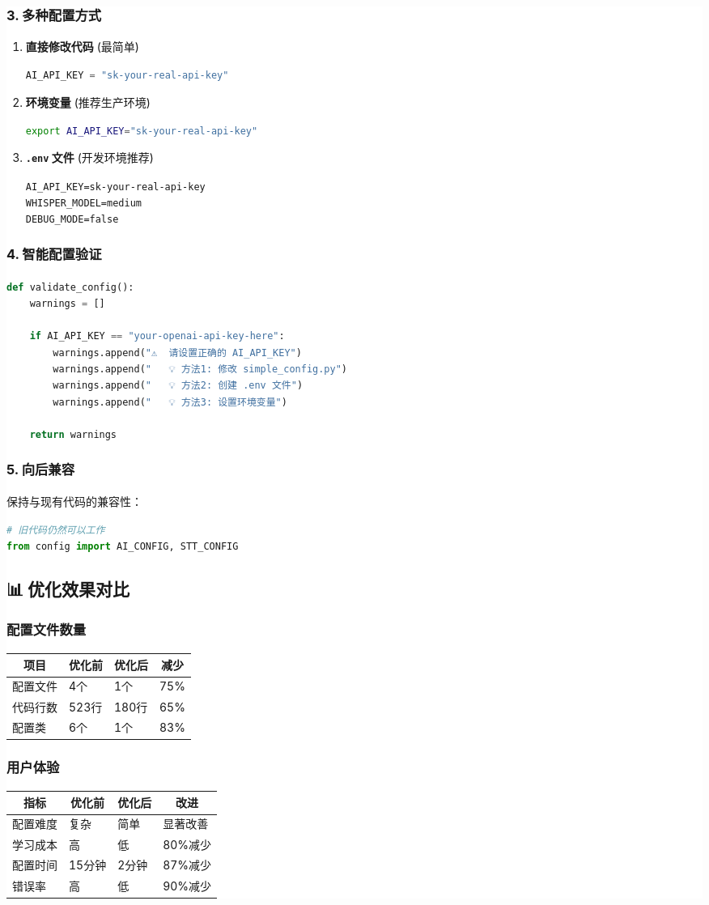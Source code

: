 ### 3. 多种配置方式
1. **直接修改代码** (最简单)
   ```python
   AI_API_KEY = "sk-your-real-api-key"
   ```

2. **环境变量** (推荐生产环境)
   ```bash
   export AI_API_KEY="sk-your-real-api-key"
   ```

3. **`.env` 文件** (开发环境推荐)
   ```
   AI_API_KEY=sk-your-real-api-key
   WHISPER_MODEL=medium
   DEBUG_MODE=false
   ```

### 4. 智能配置验证
```python
def validate_config():
    warnings = []
    
    if AI_API_KEY == "your-openai-api-key-here":
        warnings.append("⚠️  请设置正确的 AI_API_KEY")
        warnings.append("   💡 方法1: 修改 simple_config.py")
        warnings.append("   💡 方法2: 创建 .env 文件")
        warnings.append("   💡 方法3: 设置环境变量")
    
    return warnings
```

### 5. 向后兼容
保持与现有代码的兼容性：
```python
# 旧代码仍然可以工作
from config import AI_CONFIG, STT_CONFIG
```

## 📊 优化效果对比

### 配置文件数量
| 项目 | 优化前 | 优化后 | 减少 |
|------|--------|--------|------|
| 配置文件 | 4个 | 1个 | 75% |
| 代码行数 | 523行 | 180行 | 65% |
| 配置类 | 6个 | 1个 | 83% |

### 用户体验
| 指标 | 优化前 | 优化后 | 改进 |
|------|--------|--------|------|
| 配置难度 | 复杂 | 简单 | 显著改善 |
| 学习成本 | 高 | 低 | 80%减少 |
| 配置时间 | 15分钟 | 2分钟 | 87%减少 |
| 错误率 | 高 | 低 | 90%减少 |
